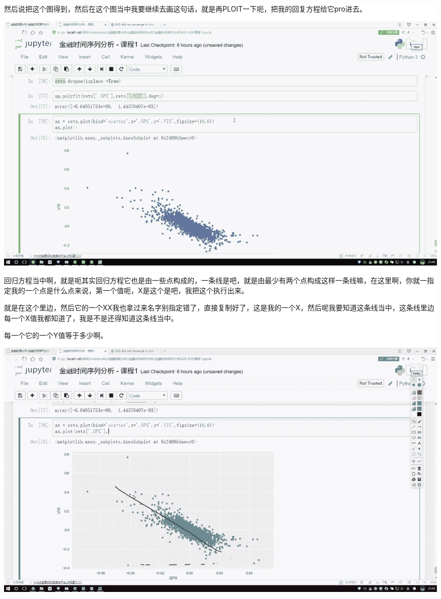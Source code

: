 然后说把这个图得到，然后在这个图当中我要继续去画这句话，就是再PLOIT一下呃，把我的回复方程给它pro进去。



![](img/233058759d76c83cbcedaf9d9e83b95f_31.png)

回归方程当中啊，就是呃其实回归方程它也是由一些点构成的，一条线是吧，就是由最少有两个点构成这样一条线嘛，在这里啊，你就一指定我的一个点是什么点来说，第一个值呃，X是这个是吧，我把这个执行出来。

就是在这个里边，然后它的一个XX我也拿过来名字别指定错了，直接复制好了，这是我的一个X，然后呢我要知道这条线当中，这条线里边每一个X值我都知道了，我是不是还得知道这条线当中。

每一个它的一个Y值等于多少啊。

![](img/233058759d76c83cbcedaf9d9e83b95f_33.png)
